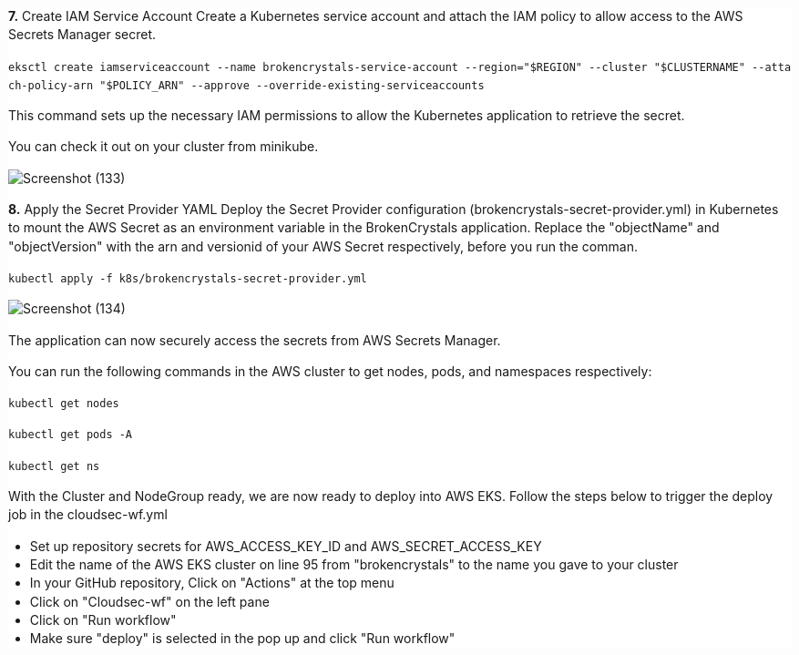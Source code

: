 
**7.** Create IAM Service Account
Create a Kubernetes service account and attach the IAM policy to allow access to the AWS Secrets Manager secret.

```
eksctl create iamserviceaccount --name brokencrystals-service-account --region="$REGION" --cluster "$CLUSTERNAME" --attach-policy-arn "$POLICY_ARN" --approve --override-existing-serviceaccounts
```

This command sets up the necessary IAM permissions to allow the Kubernetes application to retrieve the secret.

You can check it out on your cluster from minikube.

![Screenshot (133)](https://github.com/user-attachments/assets/58dc7318-834f-4abb-a1b8-f2573c3cfeaa)


**8.** Apply the Secret Provider YAML
Deploy the Secret Provider configuration (brokencrystals-secret-provider.yml) in Kubernetes to mount the AWS Secret as an environment variable in the BrokenCrystals application.
Replace the "objectName" and "objectVersion" with the arn and versionid of your AWS Secret respectively, before you run the comman.


```
kubectl apply -f k8s/brokencrystals-secret-provider.yml
```

![Screenshot (134)](https://github.com/user-attachments/assets/b6ccf7c9-8bb3-4274-b5c0-0ca62533c2f6)


The application can now securely access the secrets from AWS Secrets Manager.

You can run the following commands in the AWS cluster to get nodes, pods, and namespaces respectively:

```
kubectl get nodes
```

```
kubectl get pods -A
```

```
kubectl get ns
```

With the Cluster and NodeGroup ready, we are now ready to deploy into AWS EKS.
Follow the steps below to trigger the deploy job in the cloudsec-wf.yml 

* Set up repository secrets for AWS_ACCESS_KEY_ID and AWS_SECRET_ACCESS_KEY
* Edit the name of the AWS EKS cluster on line 95 from "brokencrystals" to the name you gave to your cluster
* In your GitHub repository, Click on "Actions" at the top menu
* Click on "Cloudsec-wf" on the left pane
* Click on "Run workflow"
* Make sure "deploy" is selected in the pop up and click "Run workflow"
